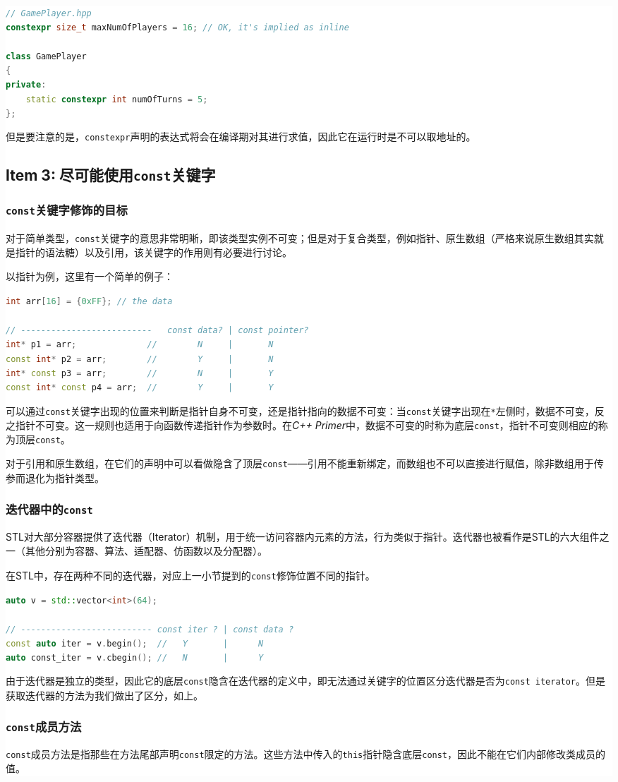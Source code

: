 ```c++
// GamePlayer.hpp
constexpr size_t maxNumOfPlayers = 16; // OK, it's implied as inline

class GamePlayer
{
private:
    static constexpr int numOfTurns = 5;
};
```

但是要注意的是，`constexpr`声明的表达式将会在编译期对其进行求值，因此它在运行时是不可以取地址的。

## Item 3: 尽可能使用`const`关键字

### `const`关键字修饰的目标

对于简单类型，`const`关键字的意思非常明晰，即该类型实例不可变；但是对于复合类型，例如指针、原生数组（严格来说原生数组其实就是指针的语法糖）以及引用，该关键字的作用则有必要进行讨论。

以指针为例，这里有一个简单的例子：

```c++
int arr[16] = {0xFF}; // the data

// --------------------------   const data? | const pointer?
int* p1 = arr;              //        N     |       N
const int* p2 = arr;        //        Y     |       N
int* const p3 = arr;        //        N     |       Y
const int* const p4 = arr;  //        Y     |       Y
```

可以通过`const`关键字出现的位置来判断是指针自身不可变，还是指针指向的数据不可变：当`const`关键字出现在`*`左侧时，数据不可变，反之指针不可变。这一规则也适用于向函数传递指针作为参数时。在*C++ Primer*中，数据不可变的时称为底层`const`，指针不可变则相应的称为顶层`const`。

对于引用和原生数组，在它们的声明中可以看做隐含了顶层`const`——引用不能重新绑定，而数组也不可以直接进行赋值，除非数组用于传参而退化为指针类型。

### 迭代器中的`const`

STL对大部分容器提供了迭代器（Iterator）机制，用于统一访问容器内元素的方法，行为类似于指针。迭代器也被看作是STL的六大组件之一（其他分别为容器、算法、适配器、仿函数以及分配器）。

在STL中，存在两种不同的迭代器，对应上一小节提到的`const`修饰位置不同的指针。

```cpp
auto v = std::vector<int>(64);

// -------------------------- const iter ? | const data ?
const auto iter = v.begin();  //   Y       |      N
auto const_iter = v.cbegin(); //   N       |      Y
```

由于迭代器是独立的类型，因此它的底层`const`隐含在迭代器的定义中，即无法通过关键字的位置区分迭代器是否为`const iterator`。但是获取迭代器的方法为我们做出了区分，如上。

### `const`成员方法

`const`成员方法是指那些在方法尾部声明`const`限定的方法。这些方法中传入的`this`指针隐含底层`const`，因此不能在它们内部修改类成员的值。


[^1]: 工作环境的编译器版本为GCC 11.3.0，因此C++20的语核全部可用，但是STL部分特性暂不支持，例如`constexpr vector`等。
[^2]: 不同教材的划分可能不太一样，例如笔者记忆中就是面向过程、面向对象、函数式编程等等。
[^3]: 枚举类型作为类成员时，它的各项枚举值对所属类是可见的，与该枚举类型是否匿名无关。
[^4]: [StackOverflow: Purpose of returning by const value?](https://stackoverflow.com/a/8716406)